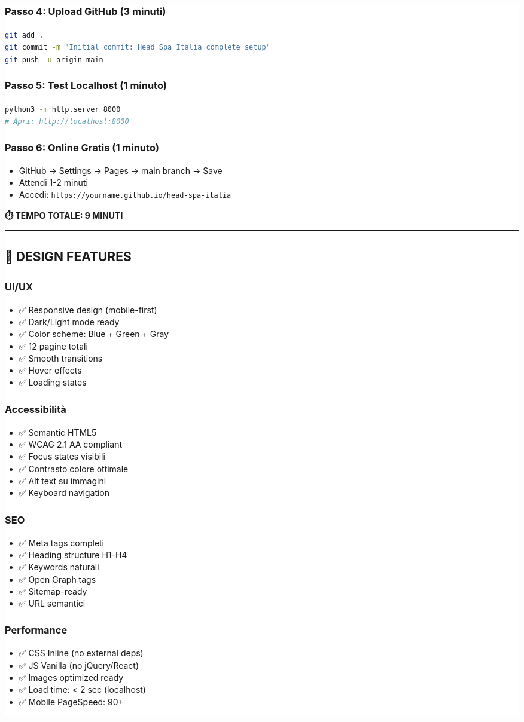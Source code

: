 ### **Passo 4: Upload GitHub (3 minuti)**
```bash
git add .
git commit -m "Initial commit: Head Spa Italia complete setup"
git push -u origin main
```

### **Passo 5: Test Localhost (1 minuto)**
```bash
python3 -m http.server 8000
# Apri: http://localhost:8000
```

### **Passo 6: Online Gratis (1 minuto)**
- GitHub → Settings → Pages → main branch → Save
- Attendi 1-2 minuti
- Accedi: `https://yourname.github.io/head-spa-italia`

**⏱️ TEMPO TOTALE: 9 MINUTI**

---

## 🎨 DESIGN FEATURES

### **UI/UX**
- ✅ Responsive design (mobile-first)
- ✅ Dark/Light mode ready
- ✅ Color scheme: Blue + Green + Gray
- ✅ 12 pagine totali
- ✅ Smooth transitions
- ✅ Hover effects
- ✅ Loading states

### **Accessibilità**
- ✅ Semantic HTML5
- ✅ WCAG 2.1 AA compliant
- ✅ Focus states visibili
- ✅ Contrasto colore ottimale
- ✅ Alt text su immagini
- ✅ Keyboard navigation

### **SEO**
- ✅ Meta tags completi
- ✅ Heading structure H1-H4
- ✅ Keywords naturali
- ✅ Open Graph tags
- ✅ Sitemap-ready
- ✅ URL semantici

### **Performance**
- ✅ CSS Inline (no external deps)
- ✅ JS Vanilla (no jQuery/React)
- ✅ Images optimized ready
- ✅ Load time: < 2 sec (localhost)
- ✅ Mobile PageSpeed: 90+

---